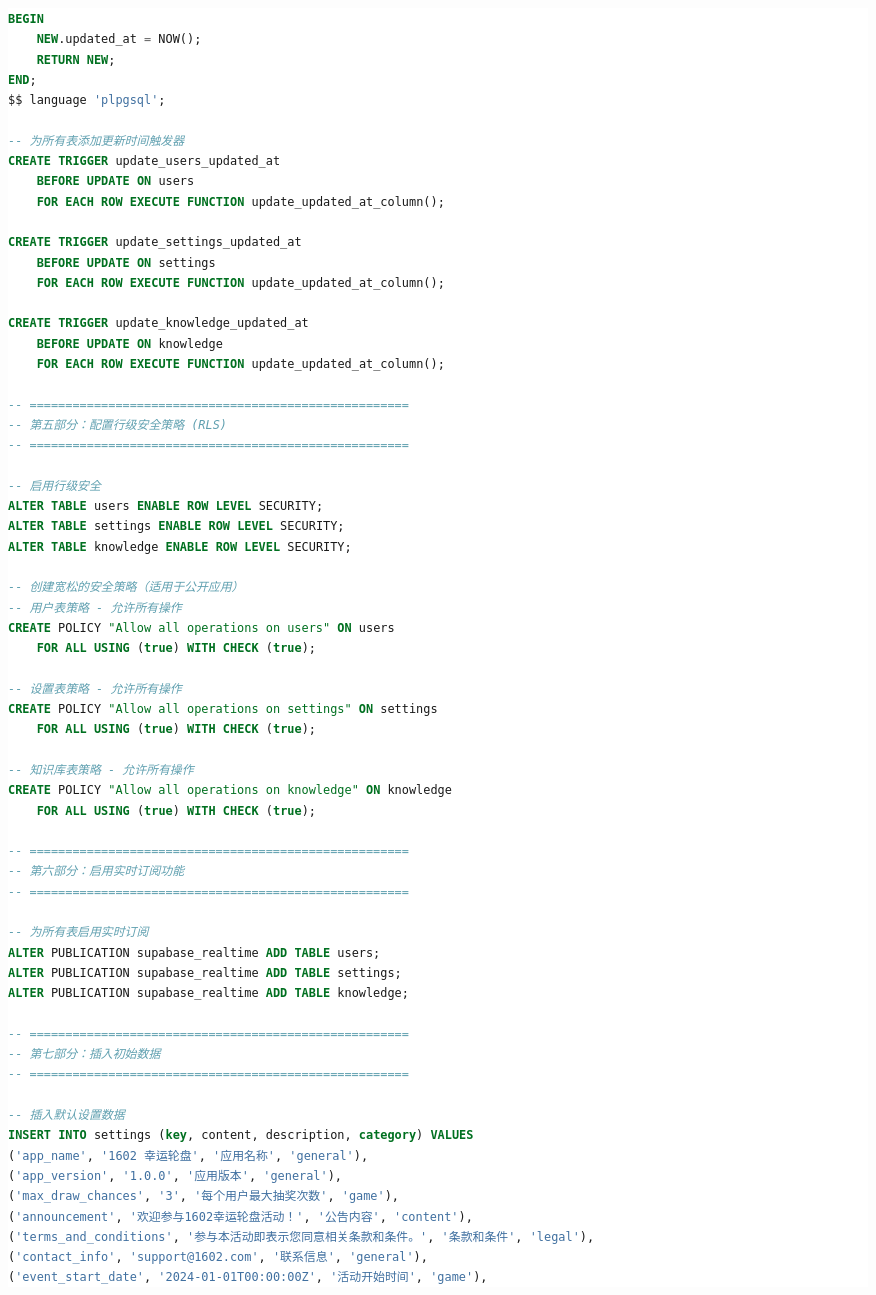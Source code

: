 ```sql
BEGIN
    NEW.updated_at = NOW();
    RETURN NEW;
END;
$$ language 'plpgsql';

-- 为所有表添加更新时间触发器
CREATE TRIGGER update_users_updated_at 
    BEFORE UPDATE ON users
    FOR EACH ROW EXECUTE FUNCTION update_updated_at_column();

CREATE TRIGGER update_settings_updated_at 
    BEFORE UPDATE ON settings
    FOR EACH ROW EXECUTE FUNCTION update_updated_at_column();

CREATE TRIGGER update_knowledge_updated_at 
    BEFORE UPDATE ON knowledge
    FOR EACH ROW EXECUTE FUNCTION update_updated_at_column();

-- =====================================================
-- 第五部分：配置行级安全策略 (RLS)
-- =====================================================

-- 启用行级安全
ALTER TABLE users ENABLE ROW LEVEL SECURITY;
ALTER TABLE settings ENABLE ROW LEVEL SECURITY;
ALTER TABLE knowledge ENABLE ROW LEVEL SECURITY;

-- 创建宽松的安全策略（适用于公开应用）
-- 用户表策略 - 允许所有操作
CREATE POLICY "Allow all operations on users" ON users
    FOR ALL USING (true) WITH CHECK (true);

-- 设置表策略 - 允许所有操作
CREATE POLICY "Allow all operations on settings" ON settings
    FOR ALL USING (true) WITH CHECK (true);

-- 知识库表策略 - 允许所有操作
CREATE POLICY "Allow all operations on knowledge" ON knowledge
    FOR ALL USING (true) WITH CHECK (true);

-- =====================================================
-- 第六部分：启用实时订阅功能
-- =====================================================

-- 为所有表启用实时订阅
ALTER PUBLICATION supabase_realtime ADD TABLE users;
ALTER PUBLICATION supabase_realtime ADD TABLE settings;
ALTER PUBLICATION supabase_realtime ADD TABLE knowledge;

-- =====================================================
-- 第七部分：插入初始数据
-- =====================================================

-- 插入默认设置数据
INSERT INTO settings (key, content, description, category) VALUES
('app_name', '1602 幸运轮盘', '应用名称', 'general'),
('app_version', '1.0.0', '应用版本', 'general'),
('max_draw_chances', '3', '每个用户最大抽奖次数', 'game'),
('announcement', '欢迎参与1602幸运轮盘活动！', '公告内容', 'content'),
('terms_and_conditions', '参与本活动即表示您同意相关条款和条件。', '条款和条件', 'legal'),
('contact_info', 'support@1602.com', '联系信息', 'general'),
('event_start_date', '2024-01-01T00:00:00Z', '活动开始时间', 'game'),
```